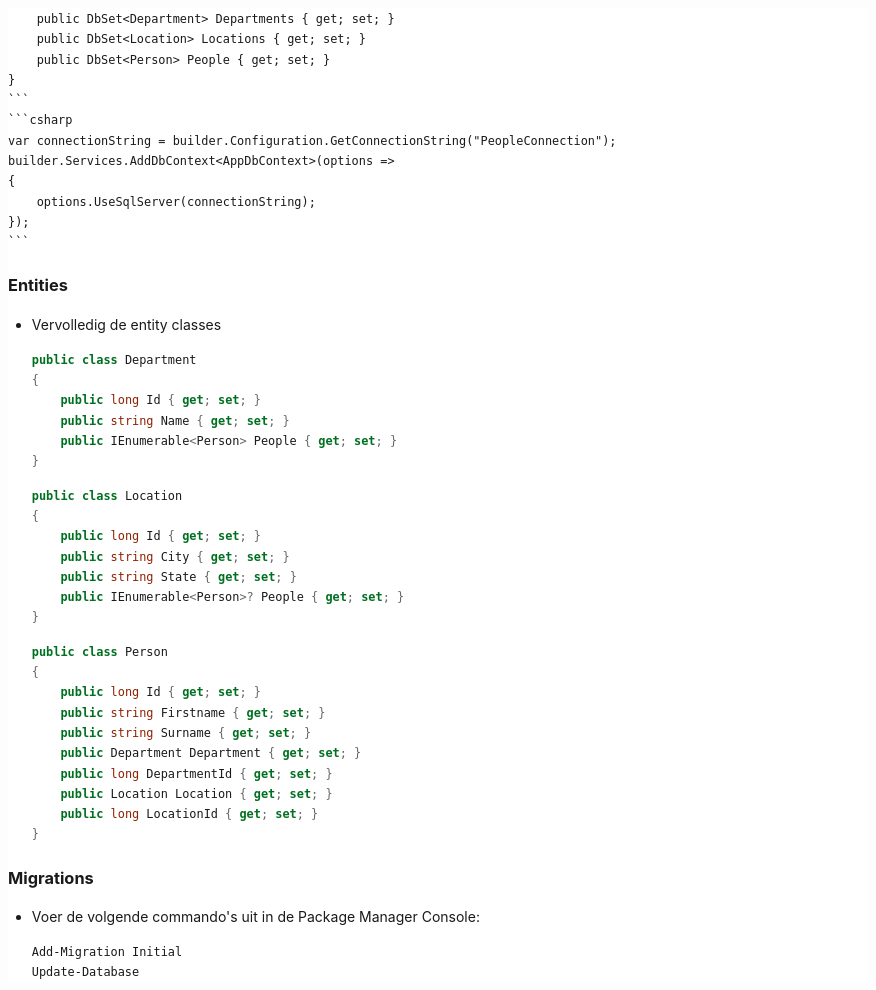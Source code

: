         public DbSet<Department> Departments { get; set; }
        public DbSet<Location> Locations { get; set; }
        public DbSet<Person> People { get; set; }
    }
    ```
	```csharp
    var connectionString = builder.Configuration.GetConnectionString("PeopleConnection");
    builder.Services.AddDbContext<AppDbContext>(options =>
    {
        options.UseSqlServer(connectionString);    
    });
    ```

### Entities
- Vervolledig de entity classes
    ```csharp title="Department.cs"
    public class Department
    {
        public long Id { get; set; }
        public string Name { get; set; }
        public IEnumerable<Person> People { get; set; }
    }
    ```
    ```csharp title="Location.cs"
    public class Location
    {
        public long Id { get; set; }
        public string City { get; set; }
        public string State { get; set; }
        public IEnumerable<Person>? People { get; set; }
    }
    ```
    ```cs title="Person.cs"
    public class Person
    {
        public long Id { get; set; }
        public string Firstname { get; set; }
        public string Surname { get; set; }
        public Department Department { get; set; }
        public long DepartmentId { get; set; }
        public Location Location { get; set; }
        public long LocationId { get; set; }
    }
    ```
### Migrations
- Voer de volgende commando's uit in de Package Manager Console:
    ```
    Add-Migration Initial
    Update-Database
    ```
